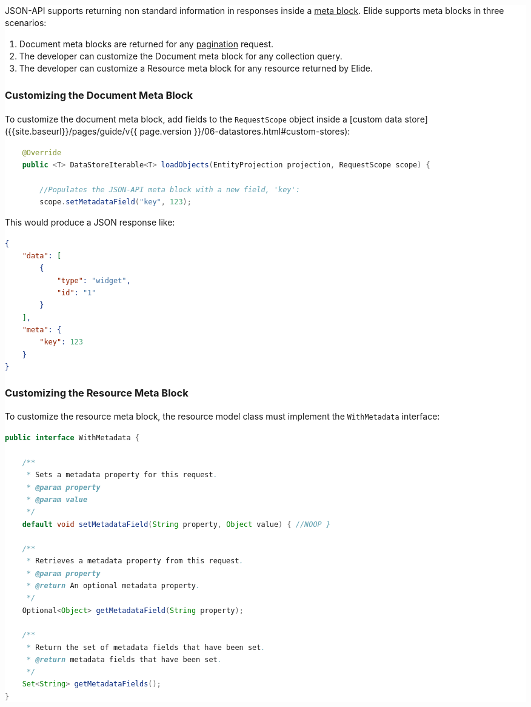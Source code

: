 JSON-API supports returning non standard information in responses inside a [meta block](https://jsonapi.org/format/#document-meta).
Elide supports meta blocks in three scenarios:
1.  Document meta blocks are returned for any [pagination](#pagination) request.  
2.  The developer can customize the Document meta block for any collection query.
3.  The developer can customize a Resource meta block for any resource returned by Elide.

### Customizing the Document Meta Block

To customize the document meta block, add fields to the `RequestScope` object inside a [custom data store]({{site.baseurl}}/pages/guide/v{{ page.version }}/06-datastores.html#custom-stores):

```java
    @Override
    public <T> DataStoreIterable<T> loadObjects(EntityProjection projection, RequestScope scope) { 

        //Populates the JSON-API meta block with a new field, 'key':
        scope.setMetadataField("key", 123);

```

This would produce a JSON response like:

```json
{
    "data": [
        {
            "type": "widget",
            "id": "1"
        }
    ],
    "meta": {
        "key": 123
    }
}

```

### Customizing the Resource Meta Block

To customize the resource meta block, the resource model class must implement the `WithMetadata` interface:

```java
public interface WithMetadata {

    /**
     * Sets a metadata property for this request.
     * @param property
     * @param value
     */
    default void setMetadataField(String property, Object value) { //NOOP }

    /**
     * Retrieves a metadata property from this request.
     * @param property
     * @return An optional metadata property.
     */
    Optional<Object> getMetadataField(String property);

    /**
     * Return the set of metadata fields that have been set.
     * @return metadata fields that have been set.
     */
    Set<String> getMetadataFields();
}
```